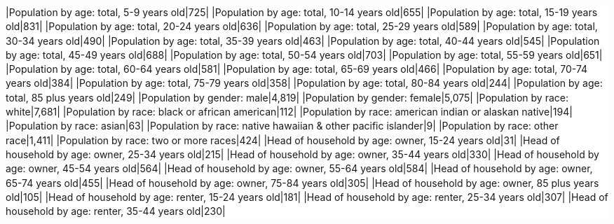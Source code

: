 |Population by age: total, 5-9 years old|725|
|Population by age: total, 10-14 years old|655|
|Population by age: total, 15-19 years old|831|
|Population by age: total, 20-24 years old|636|
|Population by age: total, 25-29 years old|589|
|Population by age: total, 30-34 years old|490|
|Population by age: total, 35-39 years old|463|
|Population by age: total, 40-44 years old|545|
|Population by age: total, 45-49 years old|688|
|Population by age: total, 50-54 years old|703|
|Population by age: total, 55-59 years old|651|
|Population by age: total, 60-64 years old|581|
|Population by age: total, 65-69 years old|466|
|Population by age: total, 70-74 years old|384|
|Population by age: total, 75-79 years old|358|
|Population by age: total, 80-84 years old|244|
|Population by age: total, 85 plus years old|249|
|Population by gender: male|4,819|
|Population by gender: female|5,075|
|Population by race: white|7,681|
|Population by race: black or african american|112|
|Population by race: american indian or alaskan native|194|
|Population by race: asian|63|
|Population by race: native hawaiian & other pacific islander|9|
|Population by race: other race|1,411|
|Population by race: two or more races|424|
|Head of household by age: owner, 15-24 years old|31|
|Head of household by age: owner, 25-34 years old|215|
|Head of household by age: owner, 35-44 years old|330|
|Head of household by age: owner, 45-54 years old|564|
|Head of household by age: owner, 55-64 years old|584|
|Head of household by age: owner, 65-74 years old|455|
|Head of household by age: owner, 75-84 years old|305|
|Head of household by age: owner, 85 plus years old|105|
|Head of household by age: renter, 15-24 years old|181|
|Head of household by age: renter, 25-34 years old|307|
|Head of household by age: renter, 35-44 years old|230|